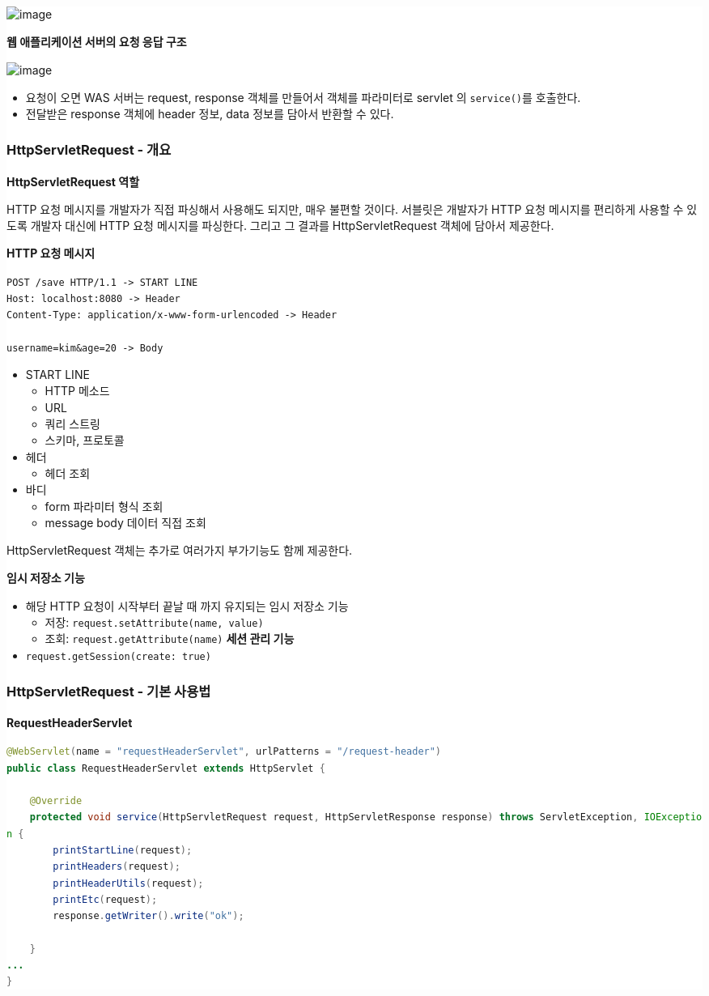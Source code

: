![image](https://user-images.githubusercontent.com/83503188/200858401-06e2f2d3-baa8-4850-98f8-2104a6f1014e.png)

**웹 애플리케이션 서버의 요청 응답 구조**

![image](https://user-images.githubusercontent.com/83503188/200858465-7bacd76f-f70e-4fc5-8678-cdabb90db2c5.png)

- 요청이 오면 WAS 서버는 request, response 객체를 만들어서 객체를 파라미터로 servlet 의 `service()`를 호출한다.
- 전달받은 response 객체에 header 정보, data 정보를 담아서 반환할 수 있다.

### HttpServletRequest - 개요

**HttpServletRequest 역할**

HTTP 요청 메시지를 개발자가 직접 파싱해서 사용해도 되지만, 매우 불편할 것이다. 서블릿은 개발자가 HTTP 요청 메시지를 편리하게 사용할 수 있도록 개발자 대신에 HTTP 요청 메시지를 파싱한다. 그리고 그 결과를 HttpServletRequest 객체에 담아서 제공한다.

**HTTP 요청 메시지**

```text
POST /save HTTP/1.1 -> START LINE
Host: localhost:8080 -> Header
Content-Type: application/x-www-form-urlencoded -> Header

username=kim&age=20 -> Body
```

- START LINE
  - HTTP 메소드
  - URL
  - 쿼리 스트링
  - 스키마, 프로토콜
- 헤더
  - 헤더 조회
- 바디
  - form 파라미터 형식 조회
  - message body 데이터 직접 조회

HttpServletRequest 객체는 추가로 여러가지 부가기능도 함께 제공한다.

**임시 저장소 기능**
- 해당 HTTP 요청이 시작부터 끝날 때 까지 유지되는 임시 저장소 기능
  - 저장: `request.setAttribute(name, value)`
  - 조회: `request.getAttribute(name)`
**세션 관리 기능**
- `request.getSession(create: true)`

### HttpServletRequest - 기본 사용법

**RequestHeaderServlet**

```java
@WebServlet(name = "requestHeaderServlet", urlPatterns = "/request-header")
public class RequestHeaderServlet extends HttpServlet {

    @Override
    protected void service(HttpServletRequest request, HttpServletResponse response) throws ServletException, IOException {
        printStartLine(request);
        printHeaders(request);
        printHeaderUtils(request);
        printEtc(request);
        response.getWriter().write("ok");

    }
...
}
```

